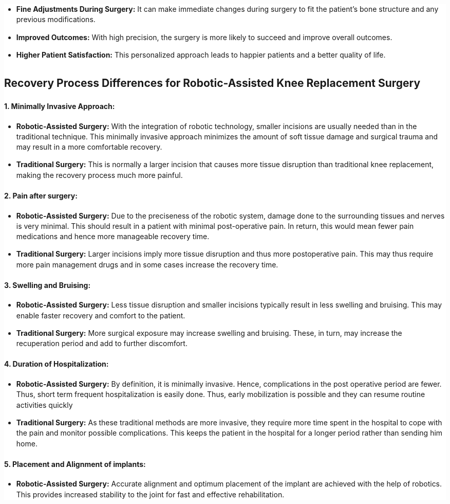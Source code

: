 - **Fine Adjustments During Surgery:** It can make immediate changes during surgery to fit the patient’s bone structure and any previous modifications.

- **Improved Outcomes:** With high precision, the surgery is more likely to succeed and improve overall outcomes.

- **Higher Patient Satisfaction:** This personalized approach leads to happier patients and a better quality of life.

## Recovery Process Differences for Robotic-Assisted Knee Replacement Surgery

#### 1. Minimally Invasive Approach:

- **Robotic-Assisted Surgery:** With the integration of robotic technology, smaller incisions are usually needed than in the traditional technique. This minimally invasive approach minimizes the amount of soft tissue damage and surgical trauma and may result in a more comfortable recovery.

- **Traditional Surgery:** This is normally a larger incision that causes more tissue disruption than traditional knee replacement, making the recovery process much more painful.

#### 2. Pain after surgery:

- **Robotic-Assisted Surgery:** Due to the preciseness of the robotic system, damage done to the surrounding tissues and nerves is very minimal. This should result in a patient with minimal post-operative pain. In return, this would mean fewer pain medications and hence more manageable recovery time.

- **Traditional Surgery:** Larger incisions imply more tissue disruption and thus more postoperative pain. This may thus require more pain management drugs and in some cases increase the recovery time.

#### 3. Swelling and Bruising:

- **Robotic-Assisted Surgery:** Less tissue disruption and smaller incisions typically result in less swelling and bruising. This may enable faster recovery and comfort to the patient.

- **Traditional Surgery:** More surgical exposure may increase swelling and bruising. These, in turn, may increase the recuperation period and add to further discomfort.

#### 4. Duration of Hospitalization:

- **Robotic-Assisted Surgery:** By definition, it is minimally invasive. Hence, complications in the post operative period are fewer. Thus, short term frequent hospitalization is easily done. Thus, early mobilization is possible and they can resume routine activities quickly

- **Traditional Surgery:** As these traditional methods are more invasive, they require more time spent in the hospital to cope with the pain and monitor possible complications. This keeps the patient in the hospital for a longer period rather than sending him home.

#### 5. Placement and Alignment of implants:

- **Robotic-Assisted Surgery:** Accurate alignment and optimum placement of the implant are achieved with the help of robotics. This provides increased stability to the joint for fast and effective rehabilitation.
